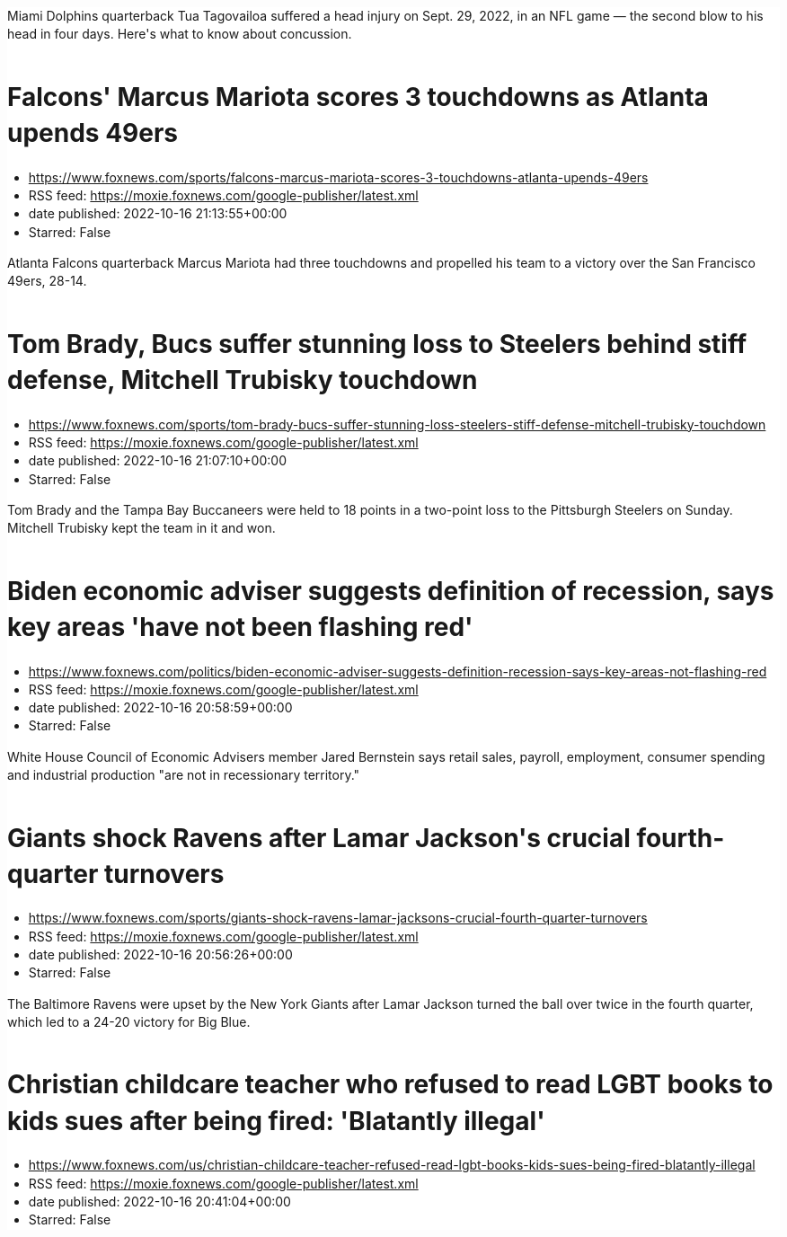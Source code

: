 Miami Dolphins quarterback Tua Tagovailoa suffered a head injury on Sept. 29, 2022, in an NFL game — the second blow to his head in four days. Here's what to know about concussion.

# Falcons' Marcus Mariota scores 3 touchdowns as Atlanta upends 49ers
 - https://www.foxnews.com/sports/falcons-marcus-mariota-scores-3-touchdowns-atlanta-upends-49ers
 - RSS feed: https://moxie.foxnews.com/google-publisher/latest.xml
 - date published: 2022-10-16 21:13:55+00:00
 - Starred: False

Atlanta Falcons quarterback Marcus Mariota had three touchdowns and propelled his team to a victory over the San Francisco 49ers, 28-14.

# Tom Brady, Bucs suffer stunning loss to Steelers behind stiff defense, Mitchell Trubisky touchdown
 - https://www.foxnews.com/sports/tom-brady-bucs-suffer-stunning-loss-steelers-stiff-defense-mitchell-trubisky-touchdown
 - RSS feed: https://moxie.foxnews.com/google-publisher/latest.xml
 - date published: 2022-10-16 21:07:10+00:00
 - Starred: False

Tom Brady and the Tampa Bay Buccaneers were held to 18 points in a two-point loss to the Pittsburgh Steelers on Sunday. Mitchell Trubisky kept the team in it and won.

# Biden economic adviser suggests definition of recession, says key areas 'have not been flashing red'
 - https://www.foxnews.com/politics/biden-economic-adviser-suggests-definition-recession-says-key-areas-not-flashing-red
 - RSS feed: https://moxie.foxnews.com/google-publisher/latest.xml
 - date published: 2022-10-16 20:58:59+00:00
 - Starred: False

White House Council of Economic Advisers member Jared Bernstein says retail sales, payroll, employment, consumer spending and industrial production "are not in recessionary territory."

# Giants shock Ravens after Lamar Jackson's crucial fourth-quarter turnovers
 - https://www.foxnews.com/sports/giants-shock-ravens-lamar-jacksons-crucial-fourth-quarter-turnovers
 - RSS feed: https://moxie.foxnews.com/google-publisher/latest.xml
 - date published: 2022-10-16 20:56:26+00:00
 - Starred: False

The Baltimore Ravens were upset by the New York Giants after Lamar Jackson turned the ball over twice in the fourth quarter, which led to a 24-20 victory for Big Blue.

# Christian childcare teacher who refused to read LGBT books to kids sues after being fired: 'Blatantly illegal'
 - https://www.foxnews.com/us/christian-childcare-teacher-refused-read-lgbt-books-kids-sues-being-fired-blatantly-illegal
 - RSS feed: https://moxie.foxnews.com/google-publisher/latest.xml
 - date published: 2022-10-16 20:41:04+00:00
 - Starred: False
